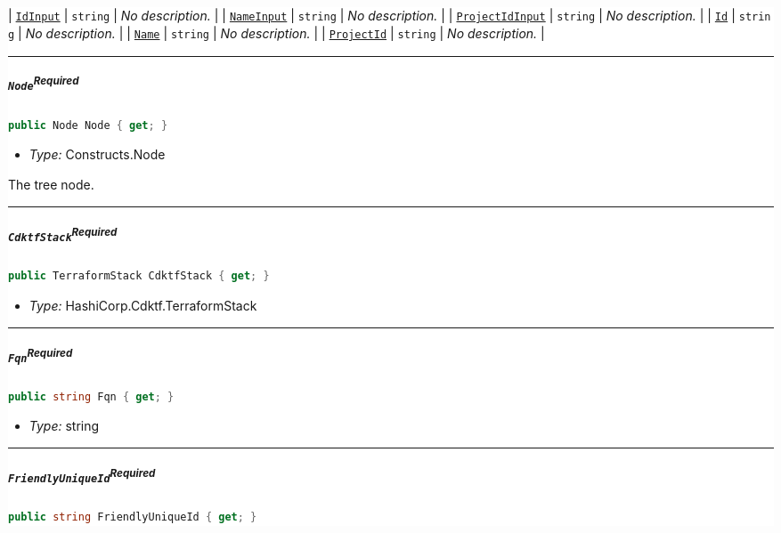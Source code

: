 | <code><a href="#@cdktf/provider-hcp.dataHcpWaypointAddOnDefinition.DataHcpWaypointAddOnDefinition.property.idInput">IdInput</a></code> | <code>string</code> | *No description.* |
| <code><a href="#@cdktf/provider-hcp.dataHcpWaypointAddOnDefinition.DataHcpWaypointAddOnDefinition.property.nameInput">NameInput</a></code> | <code>string</code> | *No description.* |
| <code><a href="#@cdktf/provider-hcp.dataHcpWaypointAddOnDefinition.DataHcpWaypointAddOnDefinition.property.projectIdInput">ProjectIdInput</a></code> | <code>string</code> | *No description.* |
| <code><a href="#@cdktf/provider-hcp.dataHcpWaypointAddOnDefinition.DataHcpWaypointAddOnDefinition.property.id">Id</a></code> | <code>string</code> | *No description.* |
| <code><a href="#@cdktf/provider-hcp.dataHcpWaypointAddOnDefinition.DataHcpWaypointAddOnDefinition.property.name">Name</a></code> | <code>string</code> | *No description.* |
| <code><a href="#@cdktf/provider-hcp.dataHcpWaypointAddOnDefinition.DataHcpWaypointAddOnDefinition.property.projectId">ProjectId</a></code> | <code>string</code> | *No description.* |

---

##### `Node`<sup>Required</sup> <a name="Node" id="@cdktf/provider-hcp.dataHcpWaypointAddOnDefinition.DataHcpWaypointAddOnDefinition.property.node"></a>

```csharp
public Node Node { get; }
```

- *Type:* Constructs.Node

The tree node.

---

##### `CdktfStack`<sup>Required</sup> <a name="CdktfStack" id="@cdktf/provider-hcp.dataHcpWaypointAddOnDefinition.DataHcpWaypointAddOnDefinition.property.cdktfStack"></a>

```csharp
public TerraformStack CdktfStack { get; }
```

- *Type:* HashiCorp.Cdktf.TerraformStack

---

##### `Fqn`<sup>Required</sup> <a name="Fqn" id="@cdktf/provider-hcp.dataHcpWaypointAddOnDefinition.DataHcpWaypointAddOnDefinition.property.fqn"></a>

```csharp
public string Fqn { get; }
```

- *Type:* string

---

##### `FriendlyUniqueId`<sup>Required</sup> <a name="FriendlyUniqueId" id="@cdktf/provider-hcp.dataHcpWaypointAddOnDefinition.DataHcpWaypointAddOnDefinition.property.friendlyUniqueId"></a>

```csharp
public string FriendlyUniqueId { get; }
```

